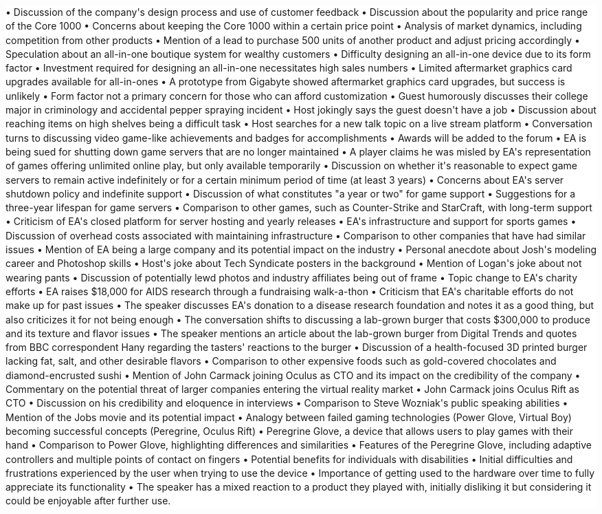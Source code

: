 • Discussion of the company's design process and use of customer feedback
• Discussion about the popularity and price range of the Core 1000
• Concerns about keeping the Core 1000 within a certain price point
• Analysis of market dynamics, including competition from other products
• Mention of a lead to purchase 500 units of another product and adjust pricing accordingly
• Speculation about an all-in-one boutique system for wealthy customers
• Difficulty designing an all-in-one device due to its form factor
• Investment required for designing an all-in-one necessitates high sales numbers
• Limited aftermarket graphics card upgrades available for all-in-ones
• A prototype from Gigabyte showed aftermarket graphics card upgrades, but success is unlikely
• Form factor not a primary concern for those who can afford customization
• Guest humorously discusses their college major in criminology and accidental pepper spraying incident
• Host jokingly says the guest doesn't have a job
• Discussion about reaching items on high shelves being a difficult task
• Host searches for a new talk topic on a live stream platform
• Conversation turns to discussing video game-like achievements and badges for accomplishments
• Awards will be added to the forum
• EA is being sued for shutting down game servers that are no longer maintained
• A player claims he was misled by EA's representation of games offering unlimited online play, but only available temporarily
• Discussion on whether it's reasonable to expect game servers to remain active indefinitely or for a certain minimum period of time (at least 3 years)
• Concerns about EA's server shutdown policy and indefinite support
• Discussion of what constitutes "a year or two" for game support
• Suggestions for a three-year lifespan for game servers
• Comparison to other games, such as Counter-Strike and StarCraft, with long-term support
• Criticism of EA's closed platform for server hosting and yearly releases
• EA's infrastructure and support for sports games
• Discussion of overhead costs associated with maintaining infrastructure
• Comparison to other companies that have had similar issues
• Mention of EA being a large company and its potential impact on the industry
• Personal anecdote about Josh's modeling career and Photoshop skills
• Host's joke about Tech Syndicate posters in the background
• Mention of Logan's joke about not wearing pants
• Discussion of potentially lewd photos and industry affiliates being out of frame
• Topic change to EA's charity efforts
• EA raises $18,000 for AIDS research through a fundraising walk-a-thon
• Criticism that EA's charitable efforts do not make up for past issues
• The speaker discusses EA's donation to a disease research foundation and notes it as a good thing, but also criticizes it for not being enough
• The conversation shifts to discussing a lab-grown burger that costs $300,000 to produce and its texture and flavor issues
• The speaker mentions an article about the lab-grown burger from Digital Trends and quotes from BBC correspondent Hany regarding the tasters' reactions to the burger
• Discussion of a health-focused 3D printed burger lacking fat, salt, and other desirable flavors
• Comparison to other expensive foods such as gold-covered chocolates and diamond-encrusted sushi
• Mention of John Carmack joining Oculus as CTO and its impact on the credibility of the company
• Commentary on the potential threat of larger companies entering the virtual reality market
• John Carmack joins Oculus Rift as CTO
• Discussion on his credibility and eloquence in interviews
• Comparison to Steve Wozniak's public speaking abilities
• Mention of the Jobs movie and its potential impact
• Analogy between failed gaming technologies (Power Glove, Virtual Boy) becoming successful concepts (Peregrine, Oculus Rift)
• Peregrine Glove, a device that allows users to play games with their hand
• Comparison to Power Glove, highlighting differences and similarities
• Features of the Peregrine Glove, including adaptive controllers and multiple points of contact on fingers
• Potential benefits for individuals with disabilities
• Initial difficulties and frustrations experienced by the user when trying to use the device
• Importance of getting used to the hardware over time to fully appreciate its functionality
• The speaker has a mixed reaction to a product they played with, initially disliking it but considering it could be enjoyable after further use.